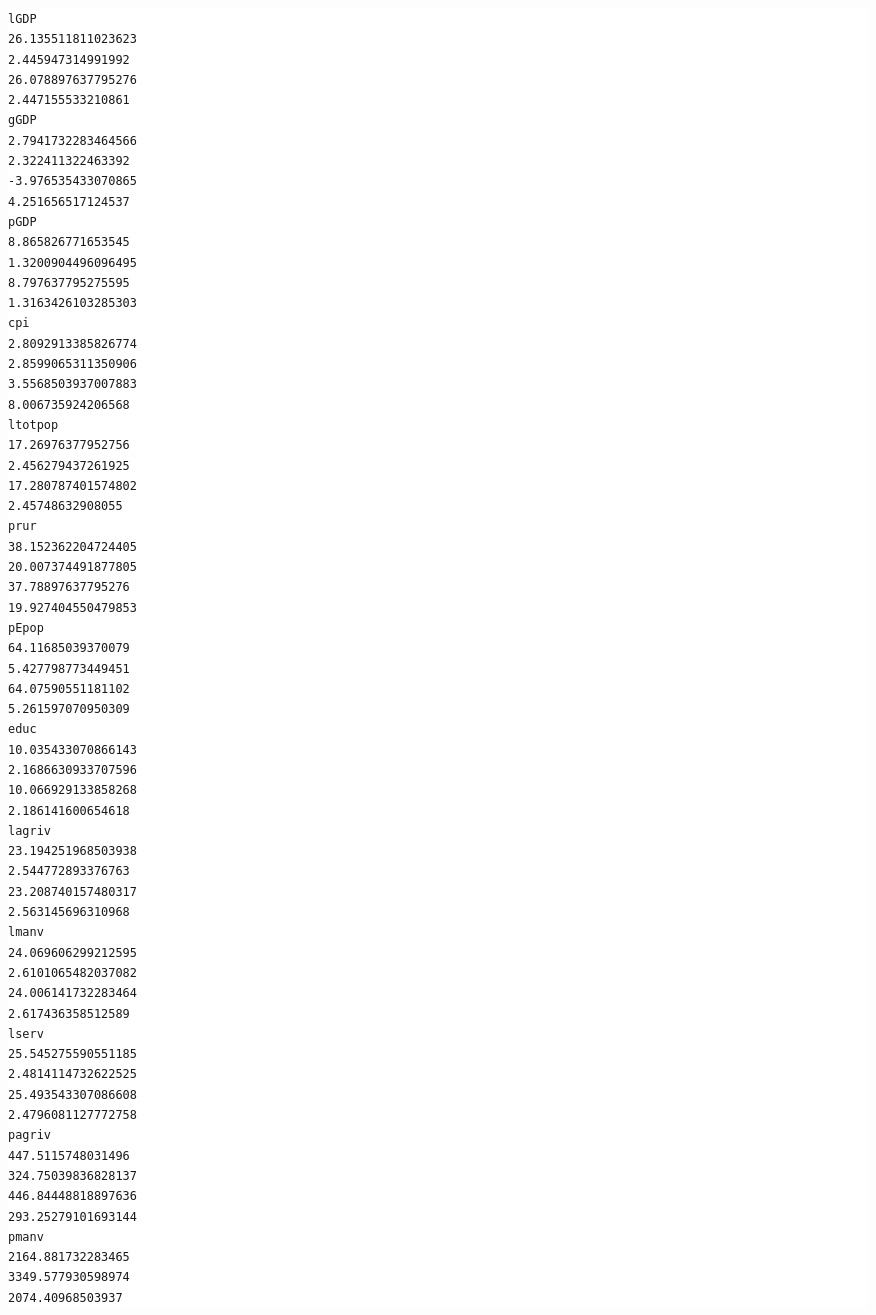     lGDP
    26.135511811023623
    2.445947314991992
    26.078897637795276
    2.447155533210861
    gGDP
    2.7941732283464566
    2.322411322463392
    -3.976535433070865
    4.251656517124537
    pGDP
    8.865826771653545
    1.3200904496096495
    8.797637795275595
    1.3163426103285303
    cpi
    2.8092913385826774
    2.8599065311350906
    3.5568503937007883
    8.006735924206568
    ltotpop
    17.26976377952756
    2.456279437261925
    17.280787401574802
    2.45748632908055
    prur
    38.152362204724405
    20.007374491877805
    37.78897637795276
    19.927404550479853
    pEpop
    64.11685039370079
    5.427798773449451
    64.07590551181102
    5.261597070950309
    educ
    10.035433070866143
    2.1686630933707596
    10.066929133858268
    2.186141600654618
    lagriv
    23.194251968503938
    2.544772893376763
    23.208740157480317
    2.563145696310968
    lmanv
    24.069606299212595
    2.6101065482037082
    24.006141732283464
    2.617436358512589
    lserv
    25.545275590551185
    2.4814114732622525
    25.493543307086608
    2.4796081127772758
    pagriv
    447.5115748031496
    324.75039836828137
    446.84448818897636
    293.25279101693144
    pmanv
    2164.881732283465
    3349.577930598974
    2074.40968503937